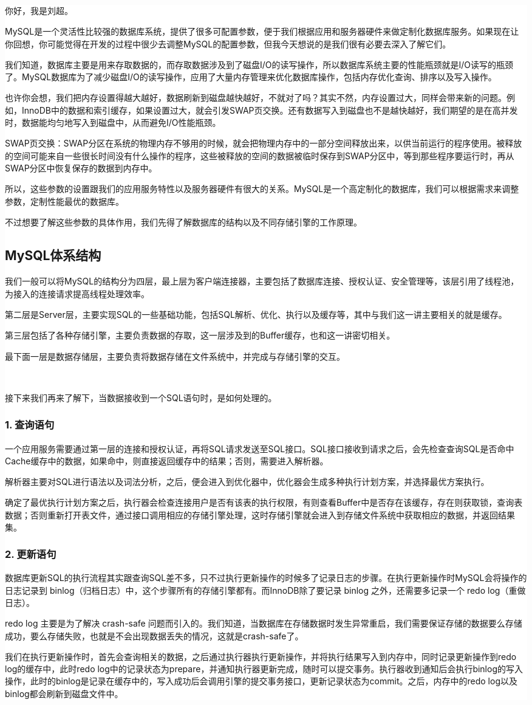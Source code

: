 <audio id="audio" title="39 | 数据库参数设置优化，失之毫厘差之千里" controls="" preload="none"><source id="mp3" src="https://static001.geekbang.org/resource/audio/0f/1d/0f17a4b9a98f62297d3b1ee1910e631d.mp3"></audio>

你好，我是刘超。

MySQL是一个灵活性比较强的数据库系统，提供了很多可配置参数，便于我们根据应用和服务器硬件来做定制化数据库服务。如果现在让你回想，你可能觉得在开发的过程中很少去调整MySQL的配置参数，但我今天想说的是我们很有必要去深入了解它们。

我们知道，数据库主要是用来存取数据的，而存取数据涉及到了磁盘I/O的读写操作，所以数据库系统主要的性能瓶颈就是I/O读写的瓶颈了。MySQL数据库为了减少磁盘I/O的读写操作，应用了大量内存管理来优化数据库操作，包括内存优化查询、排序以及写入操作。

也许你会想，我们把内存设置得越大越好，数据刷新到磁盘越快越好，不就对了吗？其实不然，内存设置过大，同样会带来新的问题。例如，InnoDB中的数据和索引缓存，如果设置过大，就会引发SWAP页交换。还有数据写入到磁盘也不是越快越好，我们期望的是在高并发时，数据能均匀地写入到磁盘中，从而避免I/O性能瓶颈。

> 
SWAP页交换：SWAP分区在系统的物理内存不够用的时候，就会把物理内存中的一部分空间释放出来，以供当前运行的程序使用。被释放的空间可能来自一些很长时间没有什么操作的程序，这些被释放的空间的数据被临时保存到SWAP分区中，等到那些程序要运行时，再从SWAP分区中恢复保存的数据到内存中。


所以，这些参数的设置跟我们的应用服务特性以及服务器硬件有很大的关系。MySQL是一个高定制化的数据库，我们可以根据需求来调整参数，定制性能最优的数据库。

不过想要了解这些参数的具体作用，我们先得了解数据库的结构以及不同存储引擎的工作原理。

## MySQL体系结构

我们一般可以将MySQL的结构分为四层，最上层为客户端连接器，主要包括了数据库连接、授权认证、安全管理等，该层引用了线程池，为接入的连接请求提高线程处理效率。

第二层是Server层，主要实现SQL的一些基础功能，包括SQL解析、优化、执行以及缓存等，其中与我们这一讲主要相关的就是缓存。

第三层包括了各种存储引擎，主要负责数据的存取，这一层涉及到的Buffer缓存，也和这一讲密切相关。

最下面一层是数据存储层，主要负责将数据存储在文件系统中，并完成与存储引擎的交互。

<img src="https://static001.geekbang.org/resource/image/52/a5/5297b9556d527dec788b5298d4810fa5.jpg" alt="">

接下来我们再来了解下，当数据接收到一个SQL语句时，是如何处理的。

### 1. 查询语句

一个应用服务需要通过第一层的连接和授权认证，再将SQL请求发送至SQL接口。SQL接口接收到请求之后，会先检查查询SQL是否命中Cache缓存中的数据，如果命中，则直接返回缓存中的结果；否则，需要进入解析器。

解析器主要对SQL进行语法以及词法分析，之后，便会进入到优化器中，优化器会生成多种执行计划方案，并选择最优方案执行。

确定了最优执行计划方案之后，执行器会检查连接用户是否有该表的执行权限，有则查看Buffer中是否存在该缓存，存在则获取锁，查询表数据；否则重新打开表文件，通过接口调用相应的存储引擎处理，这时存储引擎就会进入到存储文件系统中获取相应的数据，并返回结果集。

### 2. 更新语句

数据库更新SQL的执行流程其实跟查询SQL差不多，只不过执行更新操作的时候多了记录日志的步骤。在执行更新操作时MySQL会将操作的日志记录到 binlog（归档日志）中，这个步骤所有的存储引擎都有。而InnoDB除了要记录 binlog 之外，还需要多记录一个  redo log（重做日志）。

redo log  主要是为了解决  crash-safe  问题而引入的。我们知道，当数据库在存储数据时发生异常重启，我们需要保证存储的数据要么存储成功，要么存储失败，也就是不会出现数据丢失的情况，这就是crash-safe了。

我们在执行更新操作时，首先会查询相关的数据，之后通过执行器执行更新操作，并将执行结果写入到内存中，同时记录更新操作到redo log的缓存中，此时redo log中的记录状态为prepare，并通知执行器更新完成，随时可以提交事务。执行器收到通知后会执行binlog的写入操作，此时的binlog是记录在缓存中的，写入成功后会调用引擎的提交事务接口，更新记录状态为commit。之后，内存中的redo log以及binlog都会刷新到磁盘文件中。
